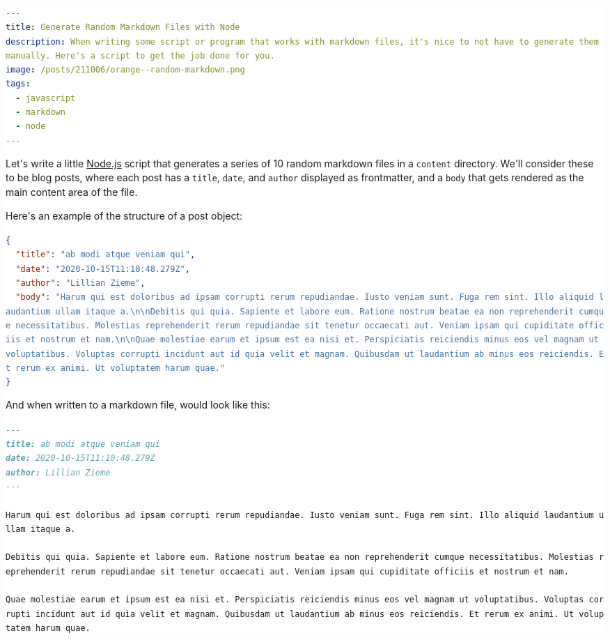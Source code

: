 ```yaml
---
title: Generate Random Markdown Files with Node
description: When writing some script or program that works with markdown files, it's nice to not have to generate them manually. Here's a script to get the job done for you.
image: /posts/211006/orange--random-markdown.png
tags:
  - javascript
  - markdown
  - node
---
```


Let's write a little [Node.js](/posts/wtf-is-node/) script that generates a series of 10 random markdown files in a `content` directory. We'll consider these to be blog posts, where each post has a `title`, `date`, and `author` displayed as frontmatter, and a `body` that gets rendered as the main content area of the file.

Here's an example of the structure of a post object:

```json
{
  "title": "ab modi atque veniam qui",
  "date": "2020-10-15T11:10:48.279Z",
  "author": "Lillian Zieme",
  "body": "Harum qui est doloribus ad ipsam corrupti rerum repudiandae. Iusto veniam sunt. Fuga rem sint. Illo aliquid laudantium ullam itaque a.\n\nDebitis qui quia. Sapiente et labore eum. Ratione nostrum beatae ea non reprehenderit cumque necessitatibus. Molestias reprehenderit rerum repudiandae sit tenetur occaecati aut. Veniam ipsam qui cupiditate officiis et nostrum et nam.\n\nQuae molestiae earum et ipsum est ea nisi et. Perspiciatis reiciendis minus eos vel magnam ut voluptatibus. Voluptas corrupti incidunt aut id quia velit et magnam. Quibusdam ut laudantium ab minus eos reiciendis. Et rerum ex animi. Ut voluptatem harum quae."
}
```

And when written to a markdown file, would look like this:

```markdown
---
title: ab modi atque veniam qui
date: 2020-10-15T11:10:48.279Z
author: Lillian Zieme
---

Harum qui est doloribus ad ipsam corrupti rerum repudiandae. Iusto veniam sunt. Fuga rem sint. Illo aliquid laudantium ullam itaque a.

Debitis qui quia. Sapiente et labore eum. Ratione nostrum beatae ea non reprehenderit cumque necessitatibus. Molestias reprehenderit rerum repudiandae sit tenetur occaecati aut. Veniam ipsam qui cupiditate officiis et nostrum et nam.

Quae molestiae earum et ipsum est ea nisi et. Perspiciatis reiciendis minus eos vel magnam ut voluptatibus. Voluptas corrupti incidunt aut id quia velit et magnam. Quibusdam ut laudantium ab minus eos reiciendis. Et rerum ex animi. Ut voluptatem harum quae.
```
